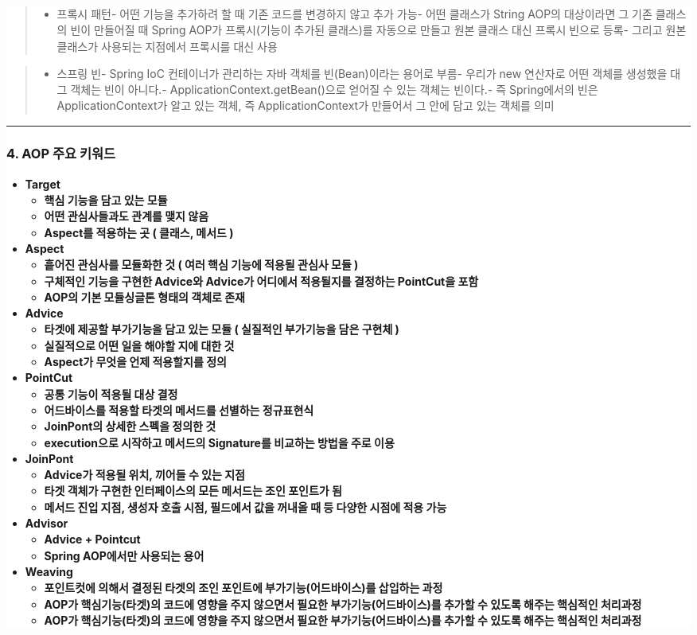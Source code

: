 > * 프록시 패턴- 어떤 기능을 추가하려 할 때 기존 코드를 변경하지 않고 추가 가능- 어떤 클래스가 String AOP의 대상이라면 그 기존 클래스의 빈이 만들어질 때 Spring AOP가 프록시(기능이 추가된 클래스)를 자동으로 만들고 원본 클래스 대신 프록시 빈으로 등록- 그리고 원본 클래스가 사용되는 지점에서 프록시를 대신 사용
> 

> * 스프링 빈- Spring IoC 컨테이너가 관리하는 자바 객체를 빈(Bean)이라는 용어로 부름- 우리가 new 연산자로 어떤 객체를 생성했을 대 그 객체는 빈이 아니다.- ApplicationContext.getBean()으로 얻어질 수 있는 객체는 빈이다.- 즉 Spring에서의 빈은 ApplicationContext가 알고 있는 객체, 즉 ApplicationContext가 만들어서 그 안에 담고 있는 객체를 의미
> 

---

### **4. AOP 주요 키워드**

- **Target**
    - **핵심 기능을 담고 있는 모듈**
    - **어떤 관심사들과도 관계를 맺지 않음**
    - **Aspect를 적용하는 곳 ( 클래스, 메서드 )**
- **Aspect**
    - **흩어진 관심사를 모듈화한 것 ( 여러 핵심 기능에 적용될 관심사 모듈 )**
    - **구체적인 기능을 구현한 Advice와 Advice가 어디에서 적용될지를 결정하는 PointCut을 포함**
    - **AOP의 기본 모듈싱글톤 형태의 객체로 존재**
- **Advice**
    - **타겟에 제공할 부가기능을 담고 있는 모듈 ( 실질적인 부가기능을 담은 구현체 )**
    - **실질적으로 어떤 일을 해야할 지에 대한 것**
    - **Aspect가 무엇을 언제 적용할지를 정의**
- **PointCut**
    - **공통 기능이 적용될 대상 결정**
    - **어드바이스를 적용할 타겟의 메서드를 선별하는 정규표현식**
    - **JoinPont의 상세한 스펙을 정의한 것**
    - **execution으로 시작하고 메서드의 Signature를 비교하는 방법을 주로 이용**
- **JoinPont**
    - **Advice가 적용될 위치, 끼어들 수 있는 지점**
    - **타겟 객체가 구현한 인터페이스의 모든 메서드는 조인 포인트가 됨**
    - **메서드 진입 지점, 생성자 호출 시점, 필드에서 값을 꺼내올 때 등 다양한 시점에 적용 가능**
- **Advisor**
    - **Advice + Pointcut**
    - **Spring AOP에서만 사용되는 용어**
- **Weaving**
    - **포인트컷에 의해서 결정된 타겟의 조인 포인트에 부가기능(어드바이스)를 삽입하는 과정**
    - **AOP가 핵심기능(타겟)의 코드에 영향을 주지 않으면서 필요한 부가기능(어드바이스)를 추가할 수 있도록 해주는 핵심적인 처리과정**
    - **AOP가 핵심기능(타겟)의 코드에 영향을 주지 않으면서 필요한 부가기능(어드바이스)를 추가할 수 있도록 해주는 핵심적인 처리과정**

